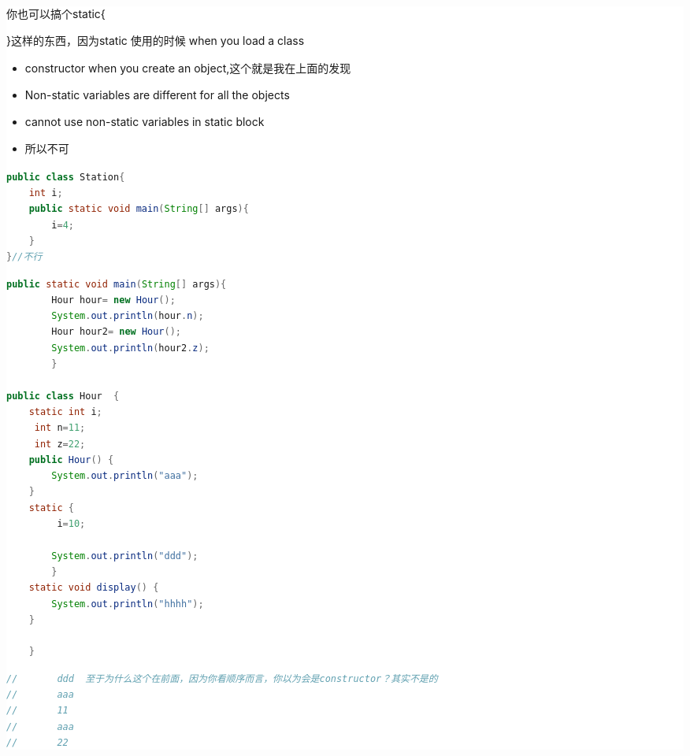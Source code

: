 你也可以搞个static{

}这样的东西，因为static 使用的时候 when you load a class

* constructor when you create an object,这个就是我在上面的发现

* Non-static variables are different for all the objects

* cannot  use non-static variables in static block
* 所以不可

```java
public class Station{
    int i;
    public static void main(String[] args){
        i=4;
    }
}//不行
```

```java
public static void main(String[] args){
		Hour hour= new Hour();
		System.out.println(hour.n);
		Hour hour2= new Hour();
		System.out.println(hour2.z);
		}

public class Hour  {
	static int i;
	 int n=11;
	 int z=22;
	public Hour() {
		System.out.println("aaa");
	}
	static {
		 i=10;
		
		System.out.println("ddd");
		}
	static void display() {
		System.out.println("hhhh");
	}
	
	}

```

```java
//		 ddd  至于为什么这个在前面，因为你看顺序而言，你以为会是constructor？其实不是的
//		 aaa
//		 11
//		 aaa
//		 22
```

